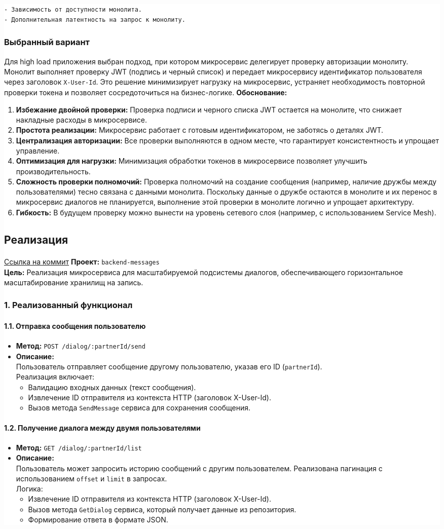     - Зависимость от доступности монолита.
    - Дополнительная латентность на запрос к монолиту.

### Выбранный вариант

Для high load приложения выбран подход, при котором микросервис делегирует проверку авторизации монолиту. Монолит выполняет проверку JWT (подпись и черный список) и передает микросервису идентификатор пользователя через заголовок `X-User-Id`. Это решение минимизирует нагрузку на микросервис, устраняет необходимость повторной проверки токена и позволяет сосредоточиться на бизнес-логике.
**Обоснование:**
1. **Избежание двойной проверки:** Проверка подписи и черного списка JWT остается на монолите, что снижает накладные расходы в микросервисе.
2. **Простота реализации:** Микросервис работает с готовым идентификатором, не заботясь о деталях JWT.
3. **Централизация авторизации:** Все проверки выполняются в одном месте, что гарантирует консистентность и упрощает управление.
4. **Оптимизация для нагрузки:** Минимизация обработки токенов в микросервисе позволяет улучшить производительность.
5. **Сложность проверки полномочий:** Проверка полномочий на создание сообщения (например, наличие дружбы между пользователями) тесно связана с данными монолита. Поскольку данные о дружбе остаются в монолите и их перенос в микросервис диалогов не планируется, выполнение этой проверки в монолите логично и упрощает архитектуру.
6. **Гибкость:** В будущем проверку можно вынести на уровень сетевого слоя (например, с использованием Service Mesh).

## Реализация

[Ссылка на коммит](https://github.com/Vasiliy82/otus-hla-homework/commit/ea7e303c1e96e8f53d67431553769127df948300)
**Проект:** `backend-messages`  
**Цель:** Реализация микросервиса для масштабируемой подсистемы диалогов, обеспечивающего горизонтальное масштабирование хранилищ на запись.
### 1. Реализованный функционал

#### 1.1. Отправка сообщения пользователю

- **Метод:** `POST /dialog/:partnerId/send`
- **Описание:**  
    Пользователь отправляет сообщение другому пользователю, указав его ID (`partnerId`).  
    Реализация включает:
    - Валидацию входных данных (текст сообщения).
    - Извлечение ID отправителя из контекста HTTP (заголовок X-User-Id).
    - Вызов метода `SendMessage` сервиса для сохранения сообщения.

#### 1.2. Получение диалога между двумя пользователями

- **Метод:** `GET /dialog/:partnerId/list`
- **Описание:**  
    Пользователь может запросить историю сообщений с другим пользователем. Реализована пагинация с использованием `offset` и `limit` в запросах.  
    Логика:
    - Извлечение ID отправителя из контекста HTTP (заголовок X-User-Id).
    - Вызов метода `GetDialog` сервиса, который получает данные из репозитория.
    - Формирование ответа в формате JSON.
